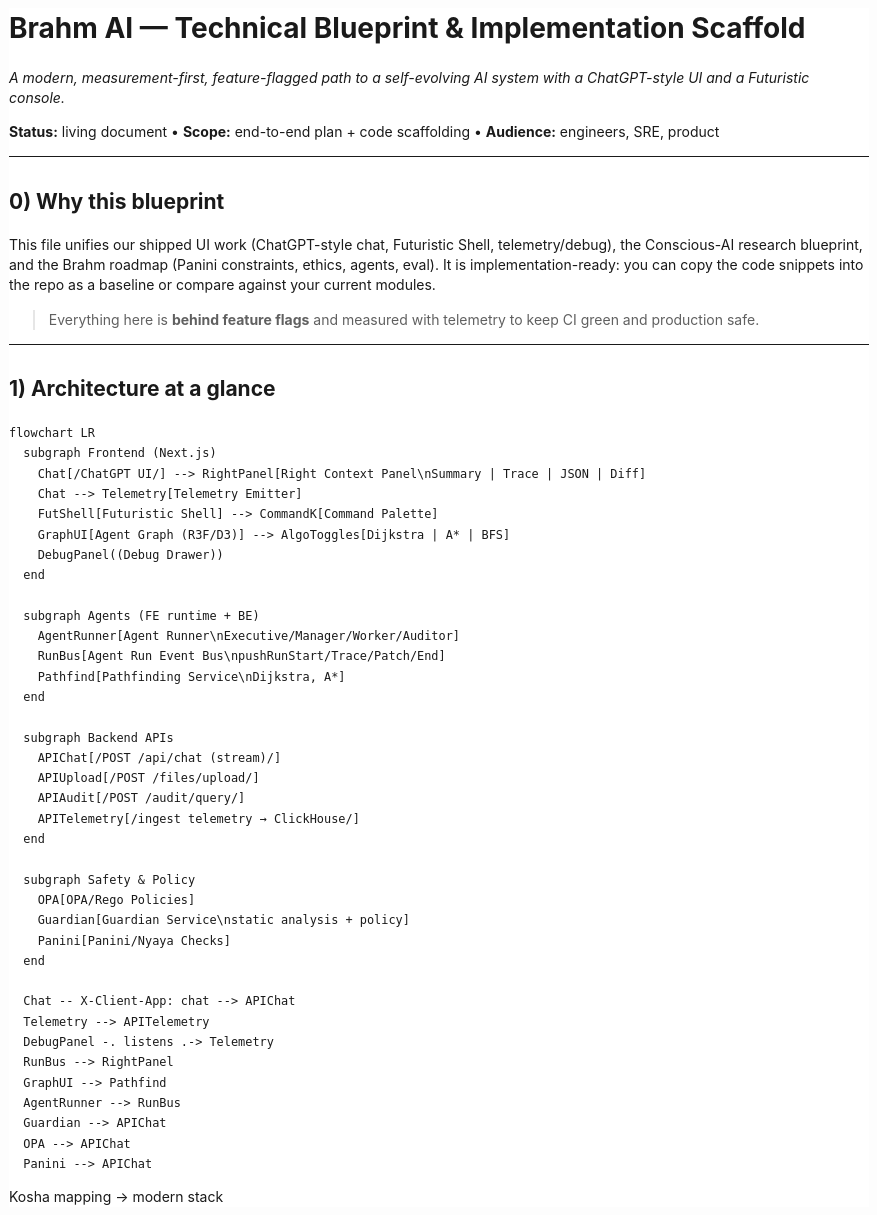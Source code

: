 # Brahm AI — Technical Blueprint & Implementation Scaffold
*A modern, measurement-first, feature-flagged path to a self-evolving AI system with a ChatGPT-style UI and a Futuristic console.*

**Status:** living document • **Scope:** end-to-end plan + code scaffolding • **Audience:** engineers, SRE, product

---

## 0) Why this blueprint
This file unifies our shipped UI work (ChatGPT-style chat, Futuristic Shell, telemetry/debug), the Conscious-AI research blueprint, and the Brahm roadmap (Panini constraints, ethics, agents, eval). It is implementation-ready: you can copy the code snippets into the repo as a baseline or compare against your current modules.

> Everything here is **behind feature flags** and measured with telemetry to keep CI green and production safe.

---

## 1) Architecture at a glance

```mermaid
flowchart LR
  subgraph Frontend (Next.js)
    Chat[/ChatGPT UI/] --> RightPanel[Right Context Panel\nSummary | Trace | JSON | Diff]
    Chat --> Telemetry[Telemetry Emitter]
    FutShell[Futuristic Shell] --> CommandK[Command Palette]
    GraphUI[Agent Graph (R3F/D3)] --> AlgoToggles[Dijkstra | A* | BFS]
    DebugPanel((Debug Drawer))
  end

  subgraph Agents (FE runtime + BE)
    AgentRunner[Agent Runner\nExecutive/Manager/Worker/Auditor]
    RunBus[Agent Run Event Bus\npushRunStart/Trace/Patch/End]
    Pathfind[Pathfinding Service\nDijkstra, A*]
  end

  subgraph Backend APIs
    APIChat[/POST /api/chat (stream)/]
    APIUpload[/POST /files/upload/]
    APIAudit[/POST /audit/query/]
    APITelemetry[/ingest telemetry → ClickHouse/]
  end

  subgraph Safety & Policy
    OPA[OPA/Rego Policies]
    Guardian[Guardian Service\nstatic analysis + policy]
    Panini[Panini/Nyaya Checks]
  end

  Chat -- X-Client-App: chat --> APIChat
  Telemetry --> APITelemetry
  DebugPanel -. listens .-> Telemetry
  RunBus --> RightPanel
  GraphUI --> Pathfind
  AgentRunner --> RunBus
  Guardian --> APIChat
  OPA --> APIChat
  Panini --> APIChat
```
Kosha mapping → modern stack

